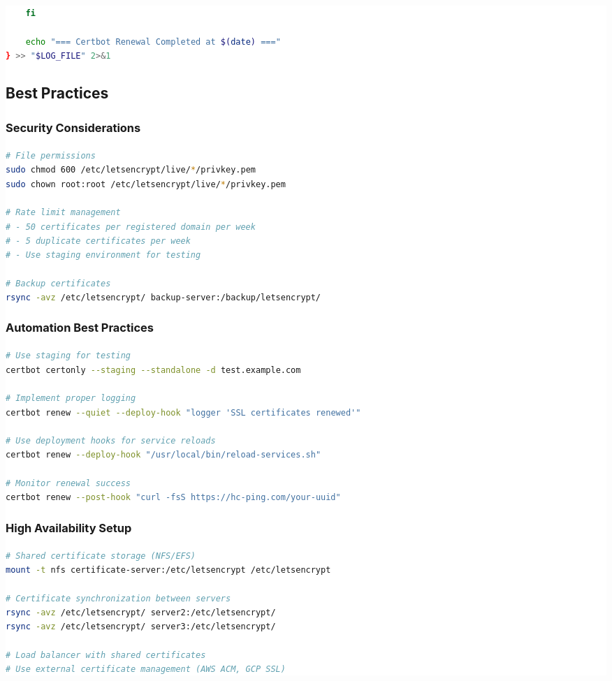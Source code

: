 ```bash
    fi
    
    echo "=== Certbot Renewal Completed at $(date) ==="
} >> "$LOG_FILE" 2>&1
```

## Best Practices

### Security Considerations
```bash
# File permissions
sudo chmod 600 /etc/letsencrypt/live/*/privkey.pem
sudo chown root:root /etc/letsencrypt/live/*/privkey.pem

# Rate limit management
# - 50 certificates per registered domain per week
# - 5 duplicate certificates per week
# - Use staging environment for testing

# Backup certificates
rsync -avz /etc/letsencrypt/ backup-server:/backup/letsencrypt/
```

### Automation Best Practices
```bash
# Use staging for testing
certbot certonly --staging --standalone -d test.example.com

# Implement proper logging
certbot renew --quiet --deploy-hook "logger 'SSL certificates renewed'"

# Use deployment hooks for service reloads
certbot renew --deploy-hook "/usr/local/bin/reload-services.sh"

# Monitor renewal success
certbot renew --post-hook "curl -fsS https://hc-ping.com/your-uuid"
```

### High Availability Setup
```bash
# Shared certificate storage (NFS/EFS)
mount -t nfs certificate-server:/etc/letsencrypt /etc/letsencrypt

# Certificate synchronization between servers
rsync -avz /etc/letsencrypt/ server2:/etc/letsencrypt/
rsync -avz /etc/letsencrypt/ server3:/etc/letsencrypt/

# Load balancer with shared certificates
# Use external certificate management (AWS ACM, GCP SSL)
```
